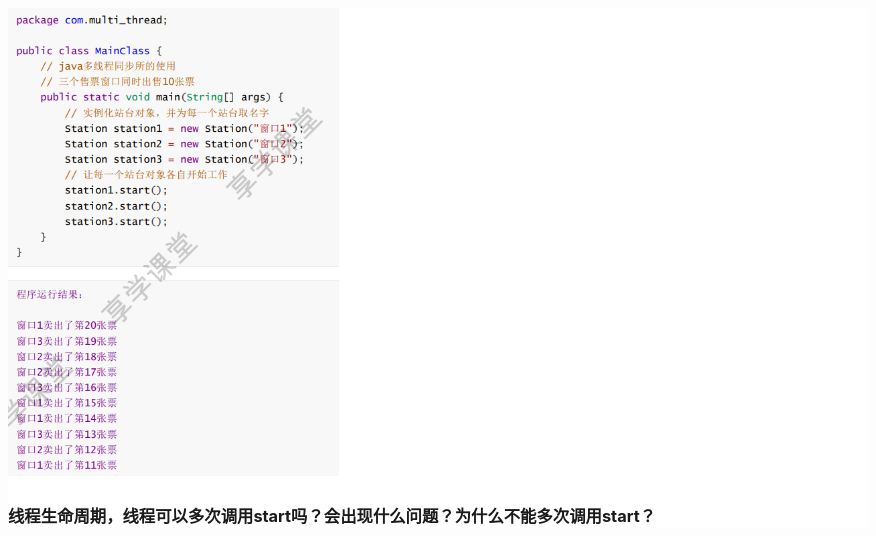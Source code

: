 <img src="每日笔记/image-20230530105914223.png" alt="image-20230530105914223" style="zoom:67%;" />



### 线程生命周期，线程可以多次调用start吗？会出现什么问题？为什么不能多次调用start？
